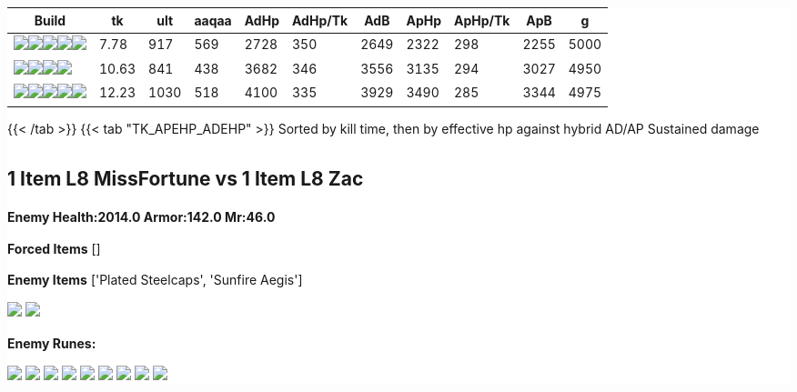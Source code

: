 



 Build |tk|ult|aaqaa|AdHp|AdHp/Tk|AdB|ApHp|ApHp/Tk|ApB|g
-|-|-|-|-|-|-|-|-|-|-
![](/item/6672.png)![](/item/1001.png)![](/item/1053.png)![](/item/1055.png)![](/item/1036.png)|7.78|917|569|2728|350|2649|2322|298|2255|5000
![](/item/3161.png)![](/item/1001.png)![](/item/1053.png)![](/item/1055.png)|10.63|841|438|3682|346|3556|3135|294|3027|4950
![](/item/6673.png)![](/item/1001.png)![](/item/1055.png)![](/item/1037.png)![](/item/1036.png)|12.23|1030|518|4100|335|3929|3490|285|3344|4975
{{< /tab >}}
{{< tab "TK_APEHP_ADEHP" >}}
Sorted by kill time, then by effective hp against hybrid AD/AP Sustained damage
## 1 Item L8 MissFortune vs 1 Item L8 Zac

**Enemy Health:2014.0 Armor:142.0 Mr:46.0**


**Forced Items** []








**Enemy Items** ['Plated Steelcaps', 'Sunfire Aegis']





![](/item/3047.png)
![](/item/3068.png)



**Enemy Runes:**





![](/Styles/Resolve/VeteranAftershock/VeteranAftershock.png)
![](/Styles/Resolve/FontOfLife/FontOfLife.png)
![](/Styles/Resolve/Conditioning/Conditioning.png)
![](/Styles/Resolve/Revitalize/Revitalize.png)
![](/Styles/Inspiration/MagicalFootwear/MagicalFootwear.png)
![](/Styles/Inspiration/CosmicInsight/CosmicInsight.png)
![](/StatMods/StatModsCDRScalingIcon.png)
![](/StatMods/StatModsArmorIcon.png)
![](/StatMods/StatModsHealthScalingIcon.png)


